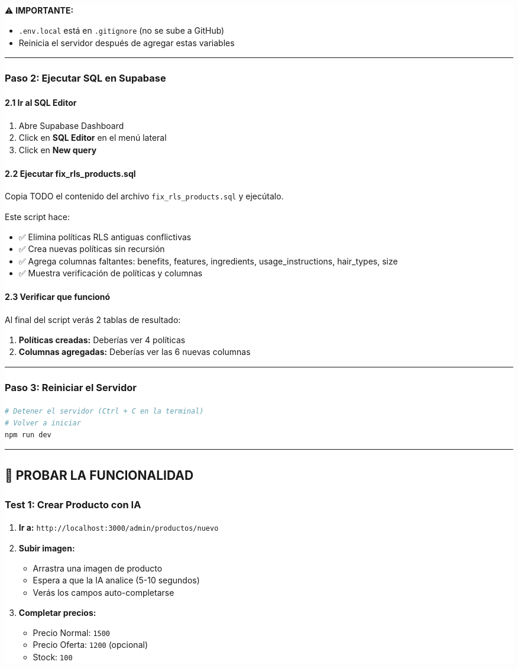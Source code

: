 ⚠️ **IMPORTANTE:** 
- `.env.local` está en `.gitignore` (no se sube a GitHub)
- Reinicia el servidor después de agregar estas variables

---

### Paso 2: Ejecutar SQL en Supabase

#### 2.1 Ir al SQL Editor
1. Abre Supabase Dashboard
2. Click en **SQL Editor** en el menú lateral
3. Click en **New query**

#### 2.2 Ejecutar fix_rls_products.sql
Copia TODO el contenido del archivo `fix_rls_products.sql` y ejecútalo.

Este script hace:
- ✅ Elimina políticas RLS antiguas conflictivas
- ✅ Crea nuevas políticas sin recursión
- ✅ Agrega columnas faltantes: benefits, features, ingredients, usage_instructions, hair_types, size
- ✅ Muestra verificación de políticas y columnas

#### 2.3 Verificar que funcionó
Al final del script verás 2 tablas de resultado:
1. **Políticas creadas:** Deberías ver 4 políticas
2. **Columnas agregadas:** Deberías ver las 6 nuevas columnas

---

### Paso 3: Reiniciar el Servidor

```bash
# Detener el servidor (Ctrl + C en la terminal)
# Volver a iniciar
npm run dev
```

---

## 🧪 PROBAR LA FUNCIONALIDAD

### Test 1: Crear Producto con IA

1. **Ir a:** `http://localhost:3000/admin/productos/nuevo`

2. **Subir imagen:**
   - Arrastra una imagen de producto
   - Espera a que la IA analice (5-10 segundos)
   - Verás los campos auto-completarse

3. **Completar precios:**
   - Precio Normal: `1500`
   - Precio Oferta: `1200` (opcional)
   - Stock: `100`
